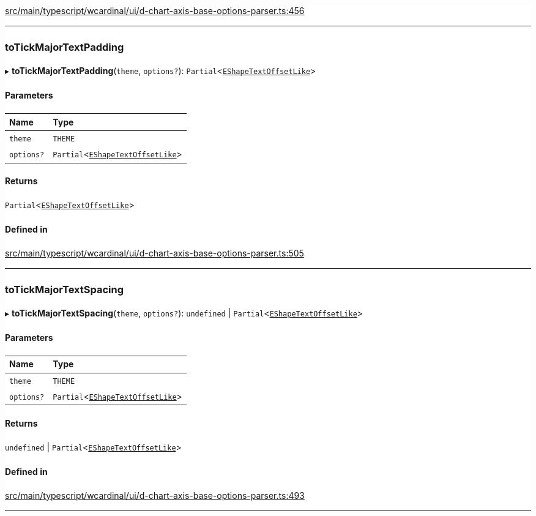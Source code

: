 [src/main/typescript/wcardinal/ui/d-chart-axis-base-options-parser.ts:456](https://github.com/winter-cardinal/winter-cardinal-ui/blob/v0.442.0/src/main/typescript/wcardinal/ui/d-chart-axis-base-options-parser.ts#L456)

___

### toTickMajorTextPadding

▸ **toTickMajorTextPadding**(`theme`, `options?`): `Partial`\<[`EShapeTextOffsetLike`](../interfaces/EShapeTextOffsetLike.md)\>

#### Parameters

| Name | Type |
| :------ | :------ |
| `theme` | `THEME` |
| `options?` | `Partial`\<[`EShapeTextOffsetLike`](../interfaces/EShapeTextOffsetLike.md)\> |

#### Returns

`Partial`\<[`EShapeTextOffsetLike`](../interfaces/EShapeTextOffsetLike.md)\>

#### Defined in

[src/main/typescript/wcardinal/ui/d-chart-axis-base-options-parser.ts:505](https://github.com/winter-cardinal/winter-cardinal-ui/blob/v0.442.0/src/main/typescript/wcardinal/ui/d-chart-axis-base-options-parser.ts#L505)

___

### toTickMajorTextSpacing

▸ **toTickMajorTextSpacing**(`theme`, `options?`): `undefined` \| `Partial`\<[`EShapeTextOffsetLike`](../interfaces/EShapeTextOffsetLike.md)\>

#### Parameters

| Name | Type |
| :------ | :------ |
| `theme` | `THEME` |
| `options?` | `Partial`\<[`EShapeTextOffsetLike`](../interfaces/EShapeTextOffsetLike.md)\> |

#### Returns

`undefined` \| `Partial`\<[`EShapeTextOffsetLike`](../interfaces/EShapeTextOffsetLike.md)\>

#### Defined in

[src/main/typescript/wcardinal/ui/d-chart-axis-base-options-parser.ts:493](https://github.com/winter-cardinal/winter-cardinal-ui/blob/v0.442.0/src/main/typescript/wcardinal/ui/d-chart-axis-base-options-parser.ts#L493)

___
